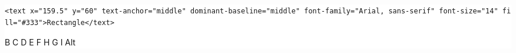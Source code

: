     <text x="159.5" y="60" text-anchor="middle" dominant-baseline="middle" font-family="Arial, sans-serif" font-size="14" fill="#333">Rectangle</text>
  </g>
  <g id="B">
    <circle cx="159.5" cy="170" r="40" stroke="#333" stroke-width="2" fill="#fff" />
    <text x="159.5" y="170" text-anchor="middle" dominant-baseline="middle" font-family="Arial, sans-serif" font-size="14" fill="#333">B</text>
  </g>
  <g id="C">
    <polygon points="159.5,260 211.5,284 159.5,308 107.5,284" stroke="#333" stroke-width="2" fill="#fff" />
    <text x="159.5" y="284" text-anchor="middle" dominant-baseline="middle" font-family="Arial, sans-serif" font-size="14" fill="#333">C</text>
  </g>
  <g id="D">
    <rect x="40" y="383" width="96" height="40" rx="20" ry="20" stroke="#333" stroke-width="2" fill="#fff" />
    <text x="88" y="403" text-anchor="middle" dominant-baseline="middle" font-family="Arial, sans-serif" font-size="14" fill="#333">D</text>
  </g>
  <g id="E">
    <g>
          <rect x="186" y="378" width="90" height="50" rx="0" ry="0" stroke="#333" stroke-width="2" fill="#fff" />
          <line x1="191" y1="378" x2="191" y2="428" stroke="#333" stroke-width="2" />
          <line x1="271" y1="378" x2="271" y2="428" stroke="#333" stroke-width="2" />
        </g>
    <text x="231" y="403" text-anchor="middle" dominant-baseline="middle" font-family="Arial, sans-serif" font-size="14" fill="#333">E</text>
  </g>
  <g id="F">
    <g>
          <ellipse cx="159.5" cy="488" rx="40" ry="10" stroke="#333" stroke-width="2" fill="#fff" />
          <rect x="119.5" y="488" width="80" height="32" stroke="none" fill="#fff" />
          <path d="M119.5,488 L119.5,520 A40,10 0 0,0 199.5,520 L199.5,488" stroke="#333" stroke-width="2" fill="none" />
        </g>
    <text x="159.5" y="504" text-anchor="middle" dominant-baseline="middle" font-family="Arial, sans-serif" font-size="14" fill="#333">F</text>
  </g>
  <g id="H">
    <polygon points="133.5,670 185.5,670 211.5,694 185.5,718 133.5,718 107.5,694" stroke="#333" stroke-width="2" fill="#fff" />
    <text x="159.5" y="694" text-anchor="middle" dominant-baseline="middle" font-family="Arial, sans-serif" font-size="14" fill="#333">H</text>
  </g>
  <g id="G">
    <rect x="154.5" y="580" width="80" height="40" rx="0" ry="0" stroke="#333" stroke-width="2" fill="#fff" />
    <text x="194.5" y="600" text-anchor="middle" dominant-baseline="middle" font-family="Arial, sans-serif" font-size="14" fill="#333">G</text>
  </g>
  <g id="I">
    <rect x="119.5" y="768" width="80" height="40" rx="0" ry="0" stroke="#333" stroke-width="2" fill="#fff" />
    <text x="159.5" y="788" text-anchor="middle" dominant-baseline="middle" font-family="Arial, sans-serif" font-size="14" fill="#333">I</text>
  </g>
  <g id="J">
    <rect x="119.5" y="858" width="80" height="40" rx="0" ry="0" stroke="#333" stroke-width="2" fill="#fff" />
    <text x="159.5" y="878" text-anchor="middle" dominant-baseline="middle" font-family="Arial, sans-serif" font-size="14" fill="#333">Alt</text>
  </g>